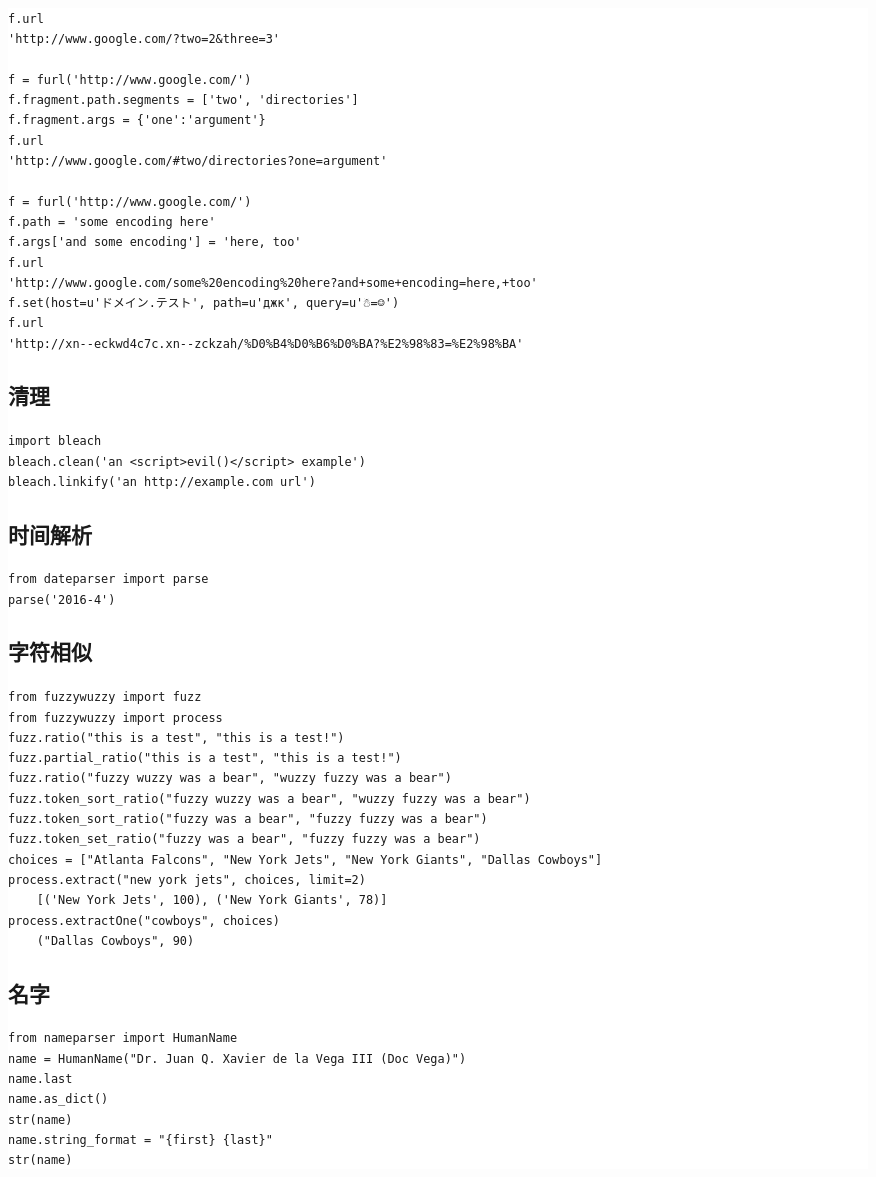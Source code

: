 ```
f.url
'http://www.google.com/?two=2&three=3'

f = furl('http://www.google.com/')
f.fragment.path.segments = ['two', 'directories']
f.fragment.args = {'one':'argument'}
f.url
'http://www.google.com/#two/directories?one=argument'

f = furl('http://www.google.com/')
f.path = 'some encoding here'
f.args['and some encoding'] = 'here, too'
f.url
'http://www.google.com/some%20encoding%20here?and+some+encoding=here,+too'
f.set(host=u'ドメイン.テスト', path=u'джк', query=u'☃=☺')
f.url
'http://xn--eckwd4c7c.xn--zckzah/%D0%B4%D0%B6%D0%BA?%E2%98%83=%E2%98%BA'
```
## 清理
```
import bleach
bleach.clean('an <script>evil()</script> example')
bleach.linkify('an http://example.com url')
```
## 时间解析
```
from dateparser import parse
parse('2016-4')
```
## 字符相似
```
from fuzzywuzzy import fuzz
from fuzzywuzzy import process
fuzz.ratio("this is a test", "this is a test!")
fuzz.partial_ratio("this is a test", "this is a test!")
fuzz.ratio("fuzzy wuzzy was a bear", "wuzzy fuzzy was a bear")
fuzz.token_sort_ratio("fuzzy wuzzy was a bear", "wuzzy fuzzy was a bear")
fuzz.token_sort_ratio("fuzzy was a bear", "fuzzy fuzzy was a bear")
fuzz.token_set_ratio("fuzzy was a bear", "fuzzy fuzzy was a bear")
choices = ["Atlanta Falcons", "New York Jets", "New York Giants", "Dallas Cowboys"]
process.extract("new york jets", choices, limit=2)
    [('New York Jets', 100), ('New York Giants', 78)]
process.extractOne("cowboys", choices)
    ("Dallas Cowboys", 90)
```
## 名字
```
from nameparser import HumanName
name = HumanName("Dr. Juan Q. Xavier de la Vega III (Doc Vega)")
name.last
name.as_dict()
str(name)
name.string_format = "{first} {last}"
str(name)
```
